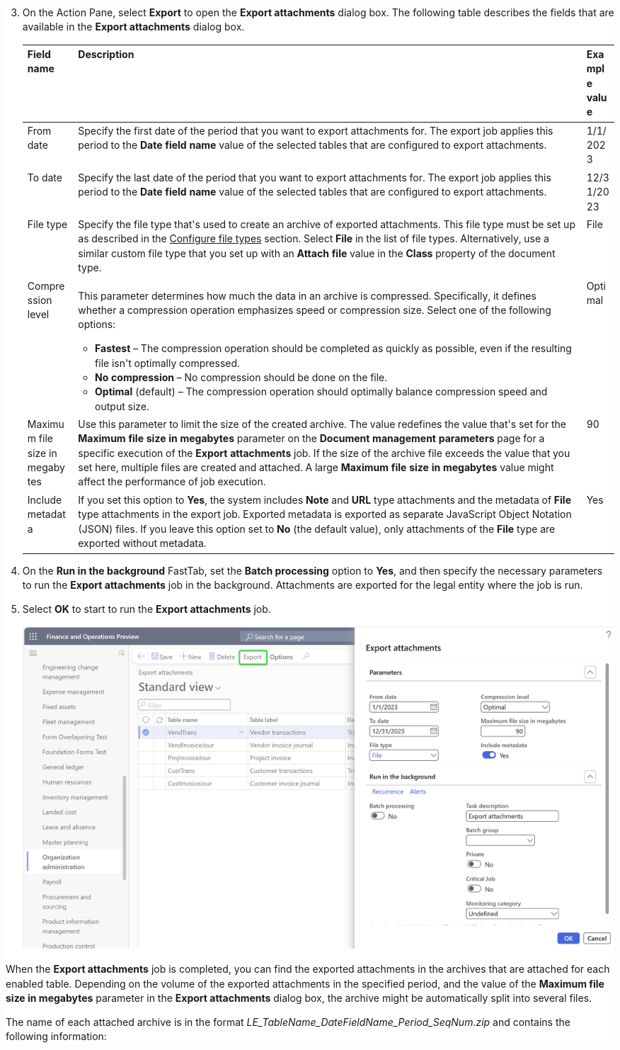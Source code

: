 3. On the Action Pane, select **Export** to open the **Export attachments** dialog box. The following table describes the fields that are available in the **Export attachments** dialog box.

    | Field name                     | Description | Example value |
    |--------------------------------|-------------|---------------|
    | From date                      | Specify the first date of the period that you want to export attachments for. The export job applies this period to the **Date field name** value of the selected tables that are configured to export attachments. | 1/1/2023 |
    | To date                        | Specify the last date of the period that you want to export attachments for. The export job applies this period to the **Date field name** value of the selected tables that are configured to export attachments. | 12/31/2023 |
    | File type                      | Specify the file type that's used to create an archive of exported attachments. This file type must be set up as described in the [Configure file types](#configure-file-types) section. Select **File** in the list of file types. Alternatively, use a similar custom file type that you set up with an **Attach file** value in the **Class** property of the document type. | File |
    | Compression level              | <p>This parameter determines how much the data in an archive is compressed. Specifically, it defines whether a compression operation emphasizes speed or compression size. Select one of the following options:</p><ul><li>**Fastest** – The compression operation should be completed as quickly as possible, even if the resulting file isn't optimally compressed.</li><li>**No compression** – No compression should be done on the file.</li><li>**Optimal** (default) – The compression operation should optimally balance compression speed and output size.</li></ul> | Optimal |
    | Maximum file size in megabytes | Use this parameter to limit the size of the created archive. The value redefines the value that's set for the **Maximum file size in megabytes** parameter on the **Document management parameters** page for a specific execution of the **Export attachments** job. If the size of the archive file exceeds the value that you set here, multiple files are created and attached. A large **Maximum file size in megabytes** value might affect the performance of job execution. | 90 |
    | Include metadata               | If you set this option to **Yes**, the system includes **Note** and **URL** type attachments and the metadata of **File** type attachments in the export job. Exported metadata is exported as separate JavaScript Object Notation (JSON) files. If you leave this option set to **No** (the default value), only attachments of the **File** type are exported without metadata. | Yes |

4. On the **Run in the background** FastTab, set the **Batch processing** option to **Yes**, and then specify the necessary parameters to run the **Export attachments** job in the background. Attachments are exported for the legal entity where the job is run.
5. Select **OK** to start to run the **Export attachments** job.

    ![Screenshot of the Export attachments dialog box.](../media/docu-ref-export-attachments-dialog.png)

When the **Export attachments** job is completed, you can find the exported attachments in the archives that are attached for each enabled table. Depending on the volume of the exported attachments in the specified period, and the value of the **Maximum file size in megabytes** parameter in the **Export attachments** dialog box, the archive might be automatically split into several files.

The name of each attached archive is in the format *LE\_TableName\_DateFieldName\_Period_SeqNum.zip* and contains the following information:
